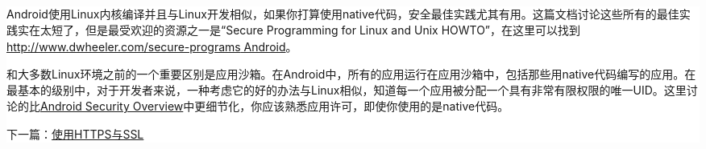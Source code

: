 Android使用Linux内核编译并且与Linux开发相似，如果你打算使用native代码，安全最佳实践尤其有用。这篇文档讨论这些所有的最佳实践实在太短了，但是最受欢迎的资源之一是“Secure Programming for Linux and Unix HOWTO”，在这里可以找到[http://www.dwheeler.com/secure-programs
Android](http://www.dwheeler.com/secure-programs)。

和大多数Linux环境之前的一个重要区别是应用沙箱。在Android中，所有的应用运行在应用沙箱中，包括那些用native代码编写的应用。在最基本的级别中，对于开发者来说，一种考虑它的好的办法与Linux相似，知道每一个应用被分配一个具有非常有限权限的唯一UID。这里讨论的比[Android Security Overview](http://source.android.com/tech/security/index.html)中更细节化，你应该熟悉应用许可，即使你使用的是native代码。

下一篇：[使用HTTPS与SSL](security-ssl.html)
